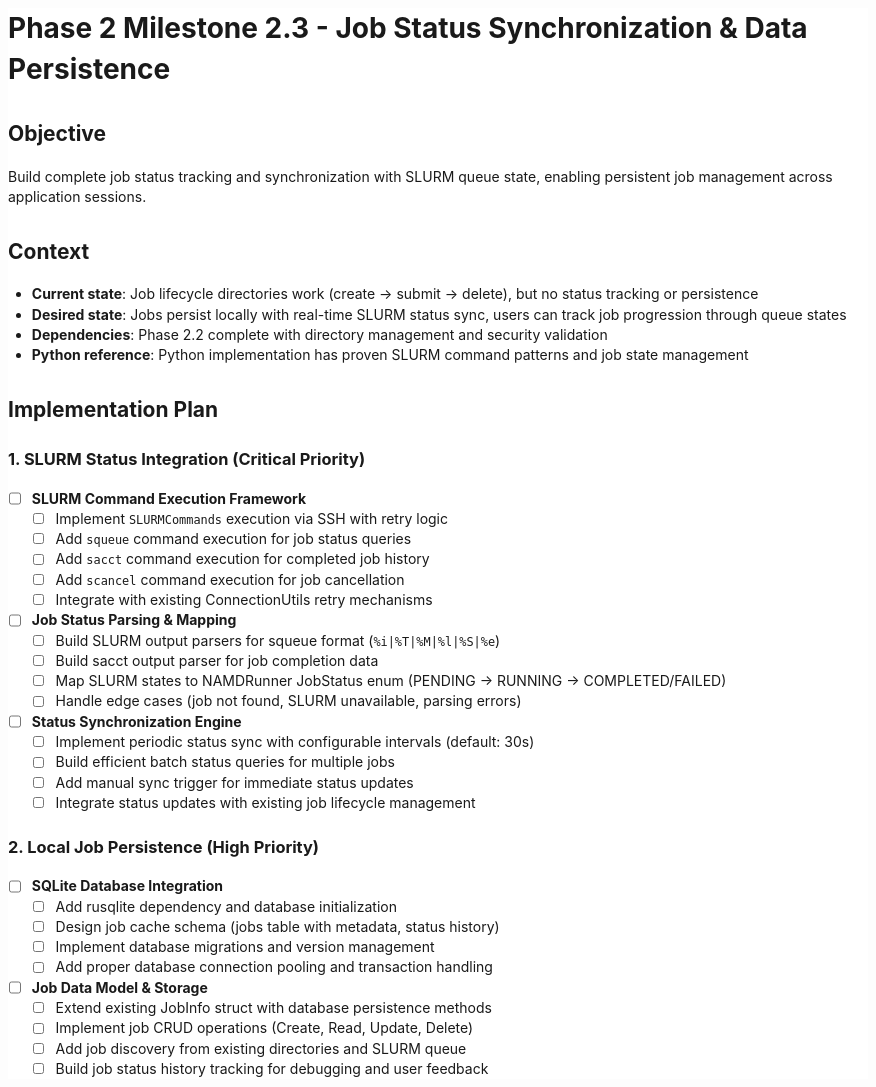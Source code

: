 # Phase 2 Milestone 2.3 - Job Status Synchronization & Data Persistence

## Objective
Build complete job status tracking and synchronization with SLURM queue state, enabling persistent job management across application sessions.

## Context
- **Current state**: Job lifecycle directories work (create → submit → delete), but no status tracking or persistence
- **Desired state**: Jobs persist locally with real-time SLURM status sync, users can track job progression through queue states
- **Dependencies**: Phase 2.2 complete with directory management and security validation
- **Python reference**: Python implementation has proven SLURM command patterns and job state management

## Implementation Plan

### 1. SLURM Status Integration (Critical Priority)
- [ ] **SLURM Command Execution Framework**
  - [ ] Implement `SLURMCommands` execution via SSH with retry logic
  - [ ] Add `squeue` command execution for job status queries
  - [ ] Add `sacct` command execution for completed job history
  - [ ] Add `scancel` command execution for job cancellation
  - [ ] Integrate with existing ConnectionUtils retry mechanisms

- [ ] **Job Status Parsing & Mapping**
  - [ ] Build SLURM output parsers for squeue format (`%i|%T|%M|%l|%S|%e`)
  - [ ] Build sacct output parser for job completion data
  - [ ] Map SLURM states to NAMDRunner JobStatus enum (PENDING → RUNNING → COMPLETED/FAILED)
  - [ ] Handle edge cases (job not found, SLURM unavailable, parsing errors)

- [ ] **Status Synchronization Engine**
  - [ ] Implement periodic status sync with configurable intervals (default: 30s)
  - [ ] Build efficient batch status queries for multiple jobs
  - [ ] Add manual sync trigger for immediate status updates
  - [ ] Integrate status updates with existing job lifecycle management

### 2. Local Job Persistence (High Priority)
- [ ] **SQLite Database Integration**
  - [ ] Add rusqlite dependency and database initialization
  - [ ] Design job cache schema (jobs table with metadata, status history)
  - [ ] Implement database migrations and version management
  - [ ] Add proper database connection pooling and transaction handling

- [ ] **Job Data Model & Storage**
  - [ ] Extend existing JobInfo struct with database persistence methods
  - [ ] Implement job CRUD operations (Create, Read, Update, Delete)
  - [ ] Add job discovery from existing directories and SLURM queue
  - [ ] Build job status history tracking for debugging and user feedback
